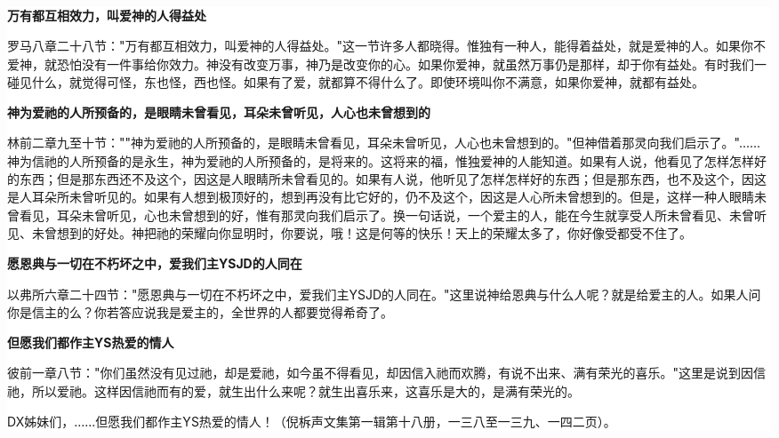 **万有都互相效力，叫爱神的人得益处**

罗马八章二十八节："万有都互相效力，叫爱神的人得益处。"这一节许多人都晓得。惟独有一种人，能得着益处，就是爱神的人。如果你不爱神，就恐怕没有一件事给你效力。神没有改变万事，神乃是改变你的心。如果你爱神，就虽然万事仍是那样，却于你有益处。有时我们一碰见什么，就觉得可怪，东也怪，西也怪。如果有了爱，就都算不得什么了。即使环境叫你不满意，如果你爱神，就都有益处。

**神为爱祂的人所预备的，是眼睛未曾看见，耳朵未曾听见，人心也未曾想到的**

林前二章九至十节：""神为爱祂的人所预备的，是眼睛未曾看见，耳朵未曾听见，人心也未曾想到的。"但神借着那灵向我们启示了。"......神为信祂的人所预备的是永生，神为爱祂的人所预备的，是将来的。这将来的福，惟独爱神的人能知道。如果有人说，他看见了怎样怎样好的东西；但是那东西还不及这个，因这是人眼睛所未曾看见的。如果有人说，他听见了怎样怎样好的东西；但是那东西，也不及这个，因这是人耳朵所未曾听见的。如果有人想到极顶好的，想到再没有比它好的，仍不及这个，因这是人心所未曾想到的。但是，这样一种人眼睛未曾看见，耳朵未曾听见，心也未曾想到的好，惟有那灵向我们启示了。换一句话说，一个爱主的人，能在今生就享受人所未曾看见、未曾听见、未曾想到的好处。神把祂的荣耀向你显明时，你要说，哦！这是何等的快乐！天上的荣耀太多了，你好像受都受不住了。

**愿恩典与一切在不朽坏之中，爱我们主YSJD的人同在**

以弗所六章二十四节："愿恩典与一切在不朽坏之中，爱我们主YSJD的人同在。"这里说神给恩典与什么人呢？就是给爱主的人。如果人问你是信主的么？你若答应说我是爱主的，全世界的人都要觉得希奇了。

**但愿我们都作主YS热爱的情人**

彼前一章八节："你们虽然没有见过祂，却是爱祂，如今虽不得看见，却因信入祂而欢腾，有说不出来、满有荣光的喜乐。"这里是说到因信祂，所以爱祂。这样因信祂而有的爱，就生出什么来呢？就生出喜乐来，这喜乐是大的，是满有荣光的。

DX姊妹们，......但愿我们都作主YS热爱的情人！（倪柝声文集第一辑第十八册，一三八至一三九、一四二页）。
